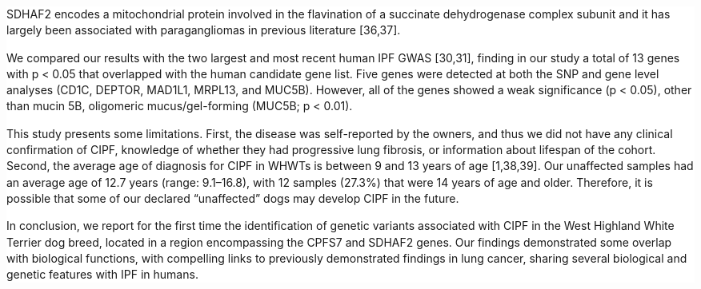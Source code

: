 SDHAF2 encodes a mitochondrial protein involved in the flavination of a succinate dehydrogenase complex subunit and it has largely been associated with paragangliomas in previous literature [36,37].

We compared our results with the two largest and most recent human IPF GWAS [30,31], finding in our study a total of 13 genes with p < 0.05 that overlapped with the human candidate gene list. Five genes were detected at both the SNP and gene level analyses (CD1C, DEPTOR, MAD1L1, MRPL13, and MUC5B). However, all of the genes showed a weak significance (p < 0.05), other than mucin 5B, oligomeric mucus/gel-forming (MUC5B; p < 0.01).

This study presents some limitations. First, the disease was self-reported by the owners, and thus we did not have any clinical confirmation of CIPF, knowledge of whether they had progressive lung fibrosis, or information about lifespan of the cohort. Second, the average age of diagnosis for CIPF in WHWTs is between 9 and 13 years of age [1,38,39]. Our unaffected samples had an average age of 12.7 years (range: 9.1–16.8), with 12 samples (27.3%) that were 14 years of age and older. Therefore, it is possible that some of our declared “unaffected” dogs may develop CIPF in the future.

In conclusion, we report for the first time the identification of genetic variants associated with CIPF in the West Highland White Terrier dog breed, located in a region encompassing the CPFS7 and SDHAF2 genes. Our findings demonstrated some overlap with biological functions, with compelling links to previously demonstrated findings in lung cancer, sharing several biological and genetic features with IPF in humans.

